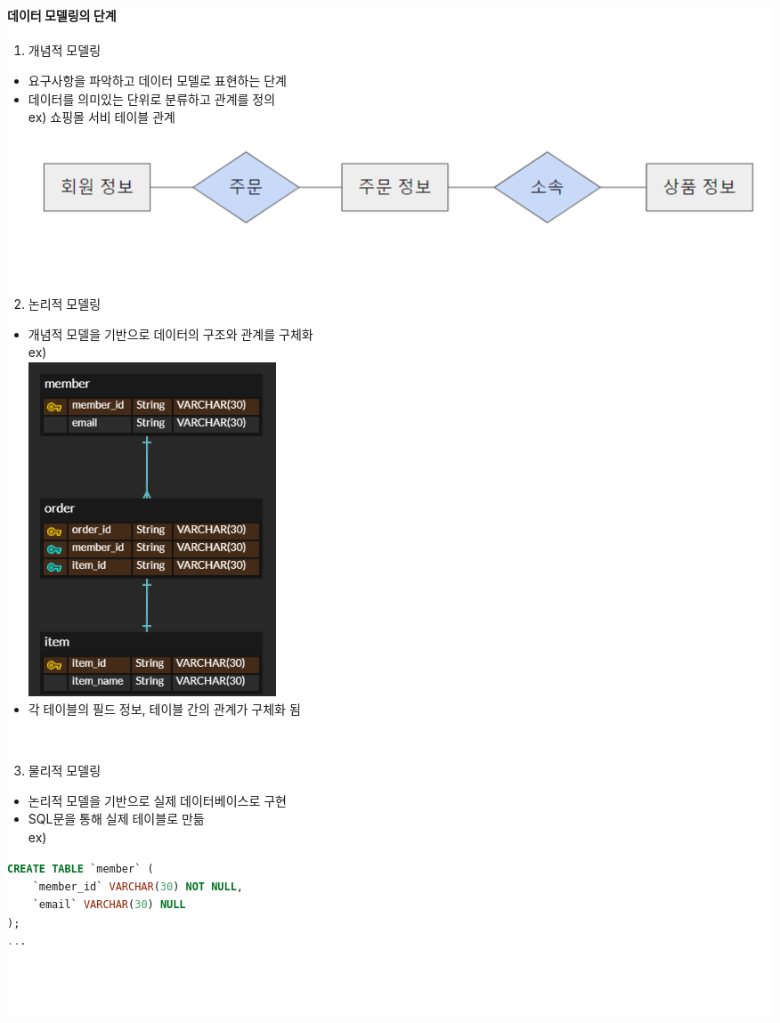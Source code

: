 #### 데이터 모델링의 단계
1. 개념적 모델링
- 요구사항을 파악하고 데이터 모델로 표현하는 단계
- 데이터를 의미있는 단위로 분류하고 관계를 정의  
ex) 쇼핑몰 서비 테이블 관계  
![개념적모델링](img/content/개념적.png)
<br>

2. 논리적 모델링
- 개념적 모델을 기반으로 데이터의 구조와 관계를 구체화  
ex)  
![논리적모델링](img/content/논리적.png)
- 각 테이블의 필드 정보, 테이블 간의 관계가 구체화 됨
<br>

3. 물리적 모델링
- 논리적 모델을 기반으로 실제 데이터베이스로 구현
- SQL문을 통해 실제 테이블로 만듦  
ex)  
```sql
CREATE TABLE `member` (
	`member_id`	VARCHAR(30)	NOT NULL,
	`email`	VARCHAR(30)	NULL
);
...
```
<br><br><br>
